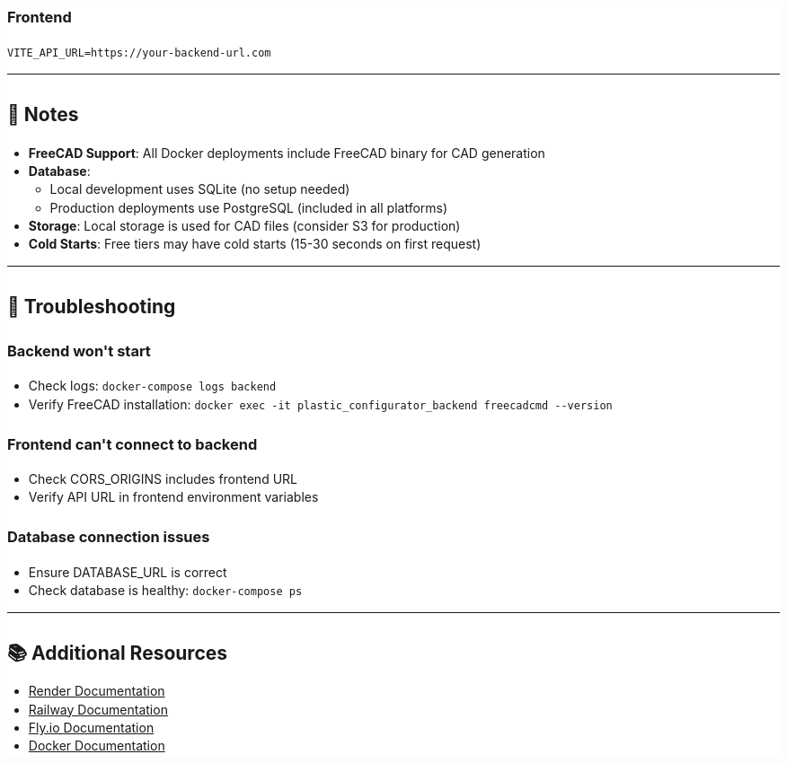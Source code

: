 ### Frontend
```env
VITE_API_URL=https://your-backend-url.com
```

---

## 📝 Notes

- **FreeCAD Support**: All Docker deployments include FreeCAD binary for CAD generation
- **Database**:
  - Local development uses SQLite (no setup needed)
  - Production deployments use PostgreSQL (included in all platforms)
- **Storage**: Local storage is used for CAD files (consider S3 for production)
- **Cold Starts**: Free tiers may have cold starts (15-30 seconds on first request)

---

## 🐛 Troubleshooting

### Backend won't start
- Check logs: `docker-compose logs backend`
- Verify FreeCAD installation: `docker exec -it plastic_configurator_backend freecadcmd --version`

### Frontend can't connect to backend
- Check CORS_ORIGINS includes frontend URL
- Verify API URL in frontend environment variables

### Database connection issues
- Ensure DATABASE_URL is correct
- Check database is healthy: `docker-compose ps`

---

## 📚 Additional Resources

- [Render Documentation](https://render.com/docs)
- [Railway Documentation](https://docs.railway.app)
- [Fly.io Documentation](https://fly.io/docs)
- [Docker Documentation](https://docs.docker.com)

